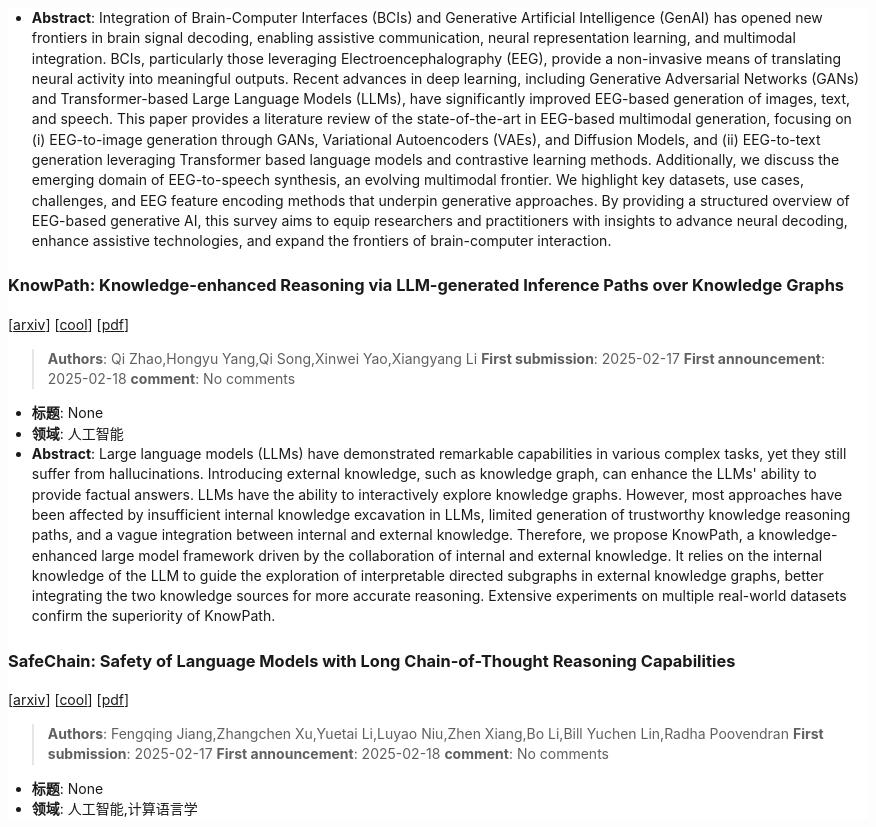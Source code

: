 - **Abstract**: Integration of Brain-Computer Interfaces (BCIs) and Generative Artificial Intelligence (GenAI) has opened new frontiers in brain signal decoding, enabling assistive communication, neural representation learning, and multimodal integration. BCIs, particularly those leveraging Electroencephalography (EEG), provide a non-invasive means of translating neural activity into meaningful outputs. Recent advances in deep learning, including Generative Adversarial Networks (GANs) and Transformer-based Large Language Models (LLMs), have significantly improved EEG-based generation of images, text, and speech. This paper provides a literature review of the state-of-the-art in EEG-based multimodal generation, focusing on (i) EEG-to-image generation through GANs, Variational Autoencoders (VAEs), and Diffusion Models, and (ii) EEG-to-text generation leveraging Transformer based language models and contrastive learning methods. Additionally, we discuss the emerging domain of EEG-to-speech synthesis, an evolving multimodal frontier. We highlight key datasets, use cases, challenges, and EEG feature encoding methods that underpin generative approaches. By providing a structured overview of EEG-based generative AI, this survey aims to equip researchers and practitioners with insights to advance neural decoding, enhance assistive technologies, and expand the frontiers of brain-computer interaction.

### KnowPath: Knowledge-enhanced Reasoning via LLM-generated Inference Paths over Knowledge Graphs 
[[arxiv](https://arxiv.org/abs/2502.12029)] [[cool](https://papers.cool/arxiv/2502.12029)] [[pdf](https://arxiv.org/pdf/2502.12029)]
> **Authors**: Qi Zhao,Hongyu Yang,Qi Song,Xinwei Yao,Xiangyang Li
> **First submission**: 2025-02-17
> **First announcement**: 2025-02-18
> **comment**: No comments
- **标题**: None
- **领域**: 人工智能
- **Abstract**: Large language models (LLMs) have demonstrated remarkable capabilities in various complex tasks, yet they still suffer from hallucinations. Introducing external knowledge, such as knowledge graph, can enhance the LLMs' ability to provide factual answers. LLMs have the ability to interactively explore knowledge graphs. However, most approaches have been affected by insufficient internal knowledge excavation in LLMs, limited generation of trustworthy knowledge reasoning paths, and a vague integration between internal and external knowledge. Therefore, we propose KnowPath, a knowledge-enhanced large model framework driven by the collaboration of internal and external knowledge. It relies on the internal knowledge of the LLM to guide the exploration of interpretable directed subgraphs in external knowledge graphs, better integrating the two knowledge sources for more accurate reasoning. Extensive experiments on multiple real-world datasets confirm the superiority of KnowPath.

### SafeChain: Safety of Language Models with Long Chain-of-Thought Reasoning Capabilities 
[[arxiv](https://arxiv.org/abs/2502.12025)] [[cool](https://papers.cool/arxiv/2502.12025)] [[pdf](https://arxiv.org/pdf/2502.12025)]
> **Authors**: Fengqing Jiang,Zhangchen Xu,Yuetai Li,Luyao Niu,Zhen Xiang,Bo Li,Bill Yuchen Lin,Radha Poovendran
> **First submission**: 2025-02-17
> **First announcement**: 2025-02-18
> **comment**: No comments
- **标题**: None
- **领域**: 人工智能,计算语言学